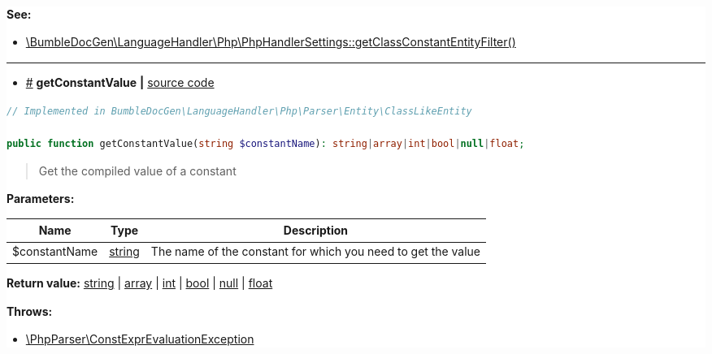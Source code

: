 </ul>


<b>See:</b>
<ul>
    <li>
        <a href="/docs/tech/classes/PhpHandlerSettings_2.md#mgetclassconstantentityfilter">\BumbleDocGen\LanguageHandler\Php\PhpHandlerSettings::getClassConstantEntityFilter()</a>    </li>
</ul>
</div>
<hr>
<div class='method_description-block'>

<ul>
<li><a name="mgetconstantvalue" href="#mgetconstantvalue">#</a>
 <b>getConstantValue</b>
    <b>|</b> <a href="https://github.com/bumble-tech/bumble-doc-gen/blob/master/src/LanguageHandler/Php/Parser/Entity/ClassLikeEntity.php#L827">source code</a></li>
</ul>

```php
// Implemented in BumbleDocGen\LanguageHandler\Php\Parser\Entity\ClassLikeEntity

public function getConstantValue(string $constantName): string|array|int|bool|null|float;
```

<blockquote>Get the compiled value of a constant</blockquote>

<b>Parameters:</b>

<table>
    <thead>
    <tr>
        <th>Name</th>
        <th>Type</th>
        <th>Description</th>
    </tr>
    </thead>
    <tbody>
            <tr>
            <td>$constantName</td>
            <td><a href='https://www.php.net/manual/en/language.types.string.php'>string</a></td>
            <td>The name of the constant for which you need to get the value</td>
        </tr>
        </tbody>
</table>

<b>Return value:</b> <a href='https://www.php.net/manual/en/language.types.string.php'>string</a> | <a href='https://www.php.net/manual/en/language.types.array.php'>array</a> | <a href='https://www.php.net/manual/en/language.types.integer.php'>int</a> | <a href='https://www.php.net/manual/en/language.types.boolean.php'>bool</a> | <a href='https://www.php.net/manual/en/language.types.null.php'>null</a> | <a href='https://www.php.net/manual/en/language.types.float.php'>float</a>


<b>Throws:</b>
<ul>
<li>
    <a href="https://github.com/nikic/PHP-Parser/blob/master/lib/PhpParser/ConstExprEvaluationException.php">\PhpParser\ConstExprEvaluationException</a></li>
